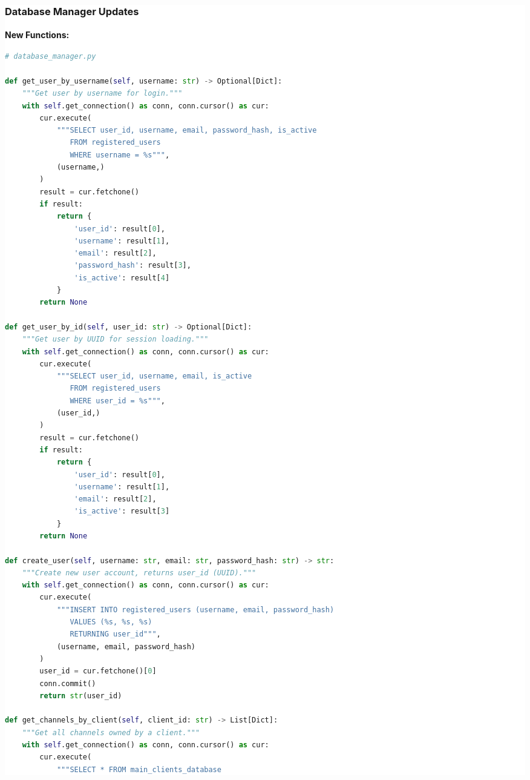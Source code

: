 ### Database Manager Updates

**New Functions:**

```python
# database_manager.py

def get_user_by_username(self, username: str) -> Optional[Dict]:
    """Get user by username for login."""
    with self.get_connection() as conn, conn.cursor() as cur:
        cur.execute(
            """SELECT user_id, username, email, password_hash, is_active
               FROM registered_users
               WHERE username = %s""",
            (username,)
        )
        result = cur.fetchone()
        if result:
            return {
                'user_id': result[0],
                'username': result[1],
                'email': result[2],
                'password_hash': result[3],
                'is_active': result[4]
            }
        return None

def get_user_by_id(self, user_id: str) -> Optional[Dict]:
    """Get user by UUID for session loading."""
    with self.get_connection() as conn, conn.cursor() as cur:
        cur.execute(
            """SELECT user_id, username, email, is_active
               FROM registered_users
               WHERE user_id = %s""",
            (user_id,)
        )
        result = cur.fetchone()
        if result:
            return {
                'user_id': result[0],
                'username': result[1],
                'email': result[2],
                'is_active': result[3]
            }
        return None

def create_user(self, username: str, email: str, password_hash: str) -> str:
    """Create new user account, returns user_id (UUID)."""
    with self.get_connection() as conn, conn.cursor() as cur:
        cur.execute(
            """INSERT INTO registered_users (username, email, password_hash)
               VALUES (%s, %s, %s)
               RETURNING user_id""",
            (username, email, password_hash)
        )
        user_id = cur.fetchone()[0]
        conn.commit()
        return str(user_id)

def get_channels_by_client(self, client_id: str) -> List[Dict]:
    """Get all channels owned by a client."""
    with self.get_connection() as conn, conn.cursor() as cur:
        cur.execute(
            """SELECT * FROM main_clients_database
```